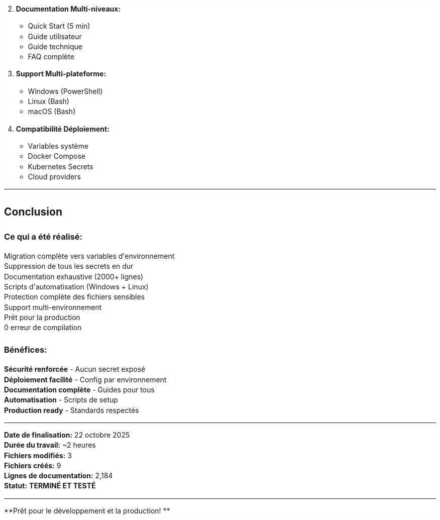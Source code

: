 2. **Documentation Multi-niveaux:**
   - Quick Start (5 min)
   - Guide utilisateur
   - Guide technique
   - FAQ complète

3. **Support Multi-plateforme:**
   - Windows (PowerShell)
   - Linux (Bash)
   - macOS (Bash)

4. **Compatibilité Déploiement:**
   - Variables système
   - Docker Compose
   - Kubernetes Secrets
   - Cloud providers

---

##  Conclusion

### **Ce qui a été réalisé:**
 Migration complète vers variables d'environnement  
 Suppression de tous les secrets en dur  
 Documentation exhaustive (2000+ lignes)  
 Scripts d'automatisation (Windows + Linux)  
 Protection complète des fichiers sensibles  
 Support multi-environnement  
 Prêt pour la production  
 0 erreur de compilation  

### **Bénéfices:**
 **Sécurité renforcée** - Aucun secret exposé  
 **Déploiement facilité** - Config par environnement  
 **Documentation complète** - Guides pour tous  
 **Automatisation** - Scripts de setup  
 **Production ready** - Standards respectés  

---

**Date de finalisation:** 22 octobre 2025  
**Durée du travail:** ~2 heures  
**Fichiers modifiés:** 3  
**Fichiers créés:** 9  
**Lignes de documentation:** 2,184  
**Statut:**  **TERMINÉ ET TESTÉ**

---

**Prêt pour le développement et la production! **
